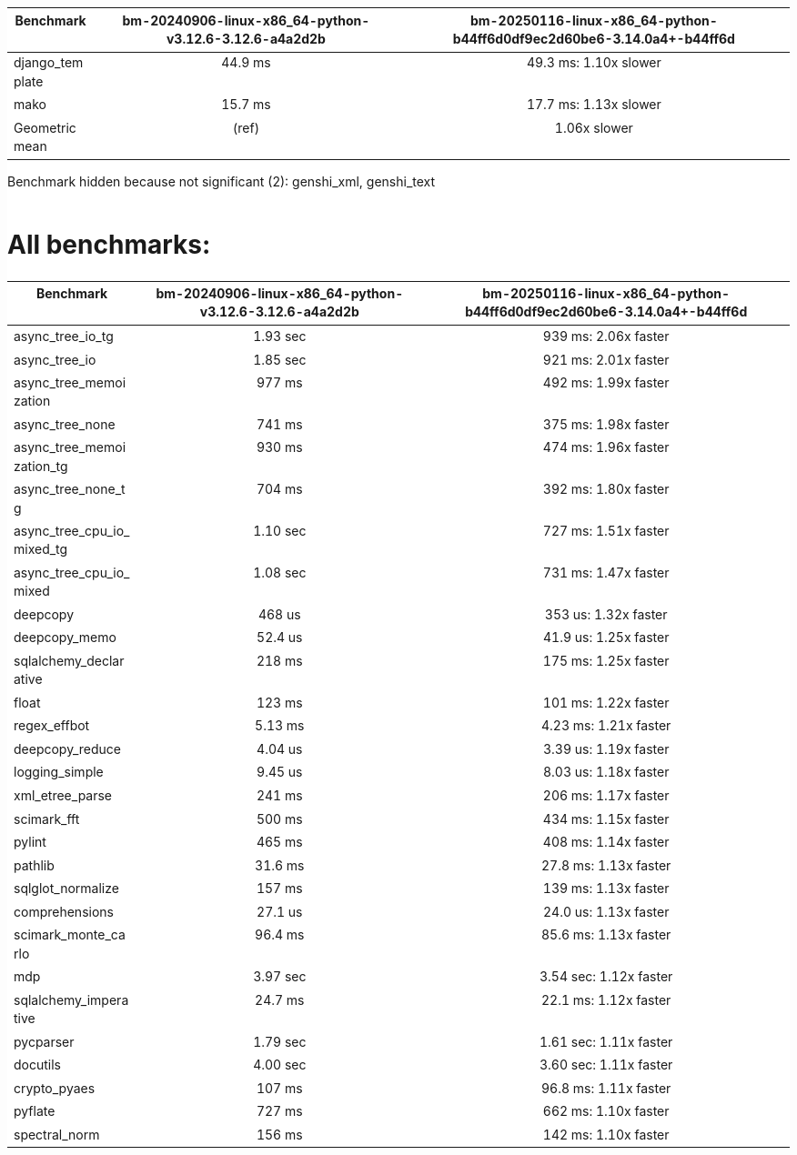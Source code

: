 | Benchmark       | bm-20240906-linux-x86_64-python-v3.12.6-3.12.6-a4a2d2b | bm-20250116-linux-x86_64-python-b44ff6d0df9ec2d60be6-3.14.0a4+-b44ff6d |
|-----------------|:------------------------------------------------------:|:----------------------------------------------------------------------:|
| django_template | 44.9 ms                                                | 49.3 ms: 1.10x slower                                                  |
| mako            | 15.7 ms                                                | 17.7 ms: 1.13x slower                                                  |
| Geometric mean  | (ref)                                                  | 1.06x slower                                                           |

Benchmark hidden because not significant (2): genshi_xml, genshi_text

All benchmarks:
===============

| Benchmark                  | bm-20240906-linux-x86_64-python-v3.12.6-3.12.6-a4a2d2b | bm-20250116-linux-x86_64-python-b44ff6d0df9ec2d60be6-3.14.0a4+-b44ff6d |
|----------------------------|:------------------------------------------------------:|:----------------------------------------------------------------------:|
| async_tree_io_tg           | 1.93 sec                                               | 939 ms: 2.06x faster                                                   |
| async_tree_io              | 1.85 sec                                               | 921 ms: 2.01x faster                                                   |
| async_tree_memoization     | 977 ms                                                 | 492 ms: 1.99x faster                                                   |
| async_tree_none            | 741 ms                                                 | 375 ms: 1.98x faster                                                   |
| async_tree_memoization_tg  | 930 ms                                                 | 474 ms: 1.96x faster                                                   |
| async_tree_none_tg         | 704 ms                                                 | 392 ms: 1.80x faster                                                   |
| async_tree_cpu_io_mixed_tg | 1.10 sec                                               | 727 ms: 1.51x faster                                                   |
| async_tree_cpu_io_mixed    | 1.08 sec                                               | 731 ms: 1.47x faster                                                   |
| deepcopy                   | 468 us                                                 | 353 us: 1.32x faster                                                   |
| deepcopy_memo              | 52.4 us                                                | 41.9 us: 1.25x faster                                                  |
| sqlalchemy_declarative     | 218 ms                                                 | 175 ms: 1.25x faster                                                   |
| float                      | 123 ms                                                 | 101 ms: 1.22x faster                                                   |
| regex_effbot               | 5.13 ms                                                | 4.23 ms: 1.21x faster                                                  |
| deepcopy_reduce            | 4.04 us                                                | 3.39 us: 1.19x faster                                                  |
| logging_simple             | 9.45 us                                                | 8.03 us: 1.18x faster                                                  |
| xml_etree_parse            | 241 ms                                                 | 206 ms: 1.17x faster                                                   |
| scimark_fft                | 500 ms                                                 | 434 ms: 1.15x faster                                                   |
| pylint                     | 465 ms                                                 | 408 ms: 1.14x faster                                                   |
| pathlib                    | 31.6 ms                                                | 27.8 ms: 1.13x faster                                                  |
| sqlglot_normalize          | 157 ms                                                 | 139 ms: 1.13x faster                                                   |
| comprehensions             | 27.1 us                                                | 24.0 us: 1.13x faster                                                  |
| scimark_monte_carlo        | 96.4 ms                                                | 85.6 ms: 1.13x faster                                                  |
| mdp                        | 3.97 sec                                               | 3.54 sec: 1.12x faster                                                 |
| sqlalchemy_imperative      | 24.7 ms                                                | 22.1 ms: 1.12x faster                                                  |
| pycparser                  | 1.79 sec                                               | 1.61 sec: 1.11x faster                                                 |
| docutils                   | 4.00 sec                                               | 3.60 sec: 1.11x faster                                                 |
| crypto_pyaes               | 107 ms                                                 | 96.8 ms: 1.11x faster                                                  |
| pyflate                    | 727 ms                                                 | 662 ms: 1.10x faster                                                   |
| spectral_norm              | 156 ms                                                 | 142 ms: 1.10x faster                                                   |